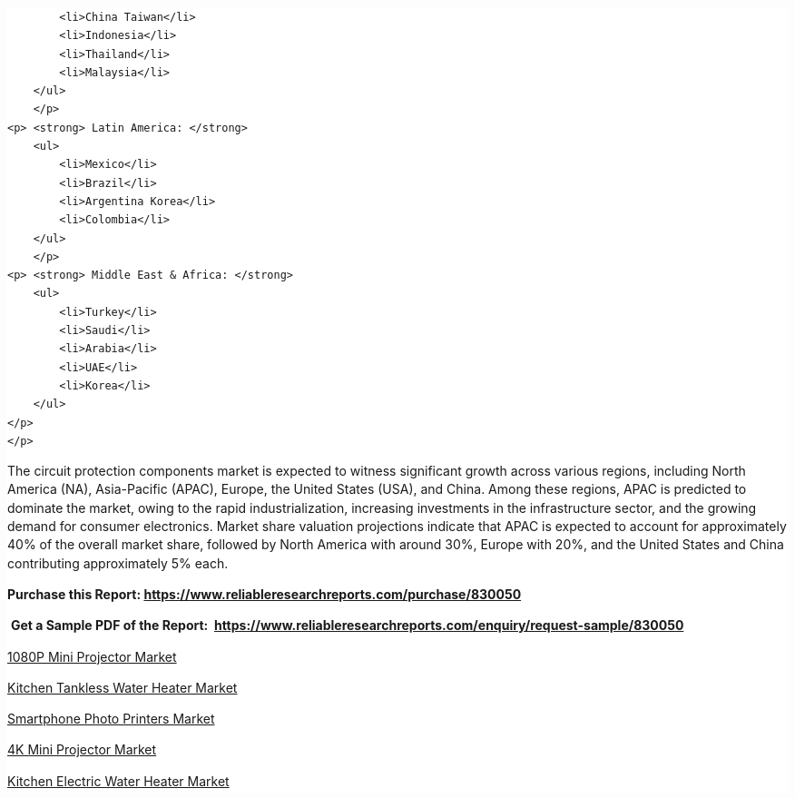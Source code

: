             <li>China Taiwan</li>
            <li>Indonesia</li>
            <li>Thailand</li>
            <li>Malaysia</li>
        </ul>
        </p> 
    <p> <strong> Latin America: </strong>
        <ul>
            <li>Mexico</li>
            <li>Brazil</li>
            <li>Argentina Korea</li>
            <li>Colombia</li>
        </ul>
        </p> 
    <p> <strong> Middle East & Africa: </strong>
        <ul>
            <li>Turkey</li>
            <li>Saudi</li>
            <li>Arabia</li>
            <li>UAE</li>
            <li>Korea</li>
        </ul>
    </p>
    </p>
<p><p>The circuit protection components market is expected to witness significant growth across various regions, including North America (NA), Asia-Pacific (APAC), Europe, the United States (USA), and China. Among these regions, APAC is predicted to dominate the market, owing to the rapid industrialization, increasing investments in the infrastructure sector, and the growing demand for consumer electronics. Market share valuation projections indicate that APAC is expected to account for approximately 40% of the overall market share, followed by North America with around 30%, Europe with 20%, and the United States and China contributing approximately 5% each.</p></p>
<p><strong>Purchase this Report: <a href="https://www.reliableresearchreports.com/purchase/830050">https://www.reliableresearchreports.com/purchase/830050</a></strong></p>
<p>&nbsp;<strong>Get a Sample PDF of the Report:&nbsp;&nbsp;<a href="https://www.reliableresearchreports.com/enquiry/request-sample/830050">https://www.reliableresearchreports.com/enquiry/request-sample/830050</a></strong></p>
<p><strong></strong></p>
<p><p><a href="https://github.com/joannesouthgate/Market-Research-Report-List-1/blob/main/1080p-mini-projector-market.md">1080P Mini Projector Market</a></p><p><a href="https://github.com/gaydyna/Market-Research-Report-List-2/blob/main/kitchen-tankless-water-heater-market.md">Kitchen Tankless Water Heater Market</a></p><p><a href="https://github.com/dringals/Market-Research-Report-List-2/blob/main/smartphone-photo-printers-market.md">Smartphone Photo Printers Market</a></p><p><a href="https://github.com/amonskiyk/Market-Research-Report-List-2/blob/main/4k-mini-projector-market.md">4K Mini Projector Market</a></p><p><a href="https://github.com/tamvrosiya/Market-Research-Report-List-2/blob/main/kitchen-electric-water-heater-market.md">Kitchen Electric Water Heater Market</a></p></p>